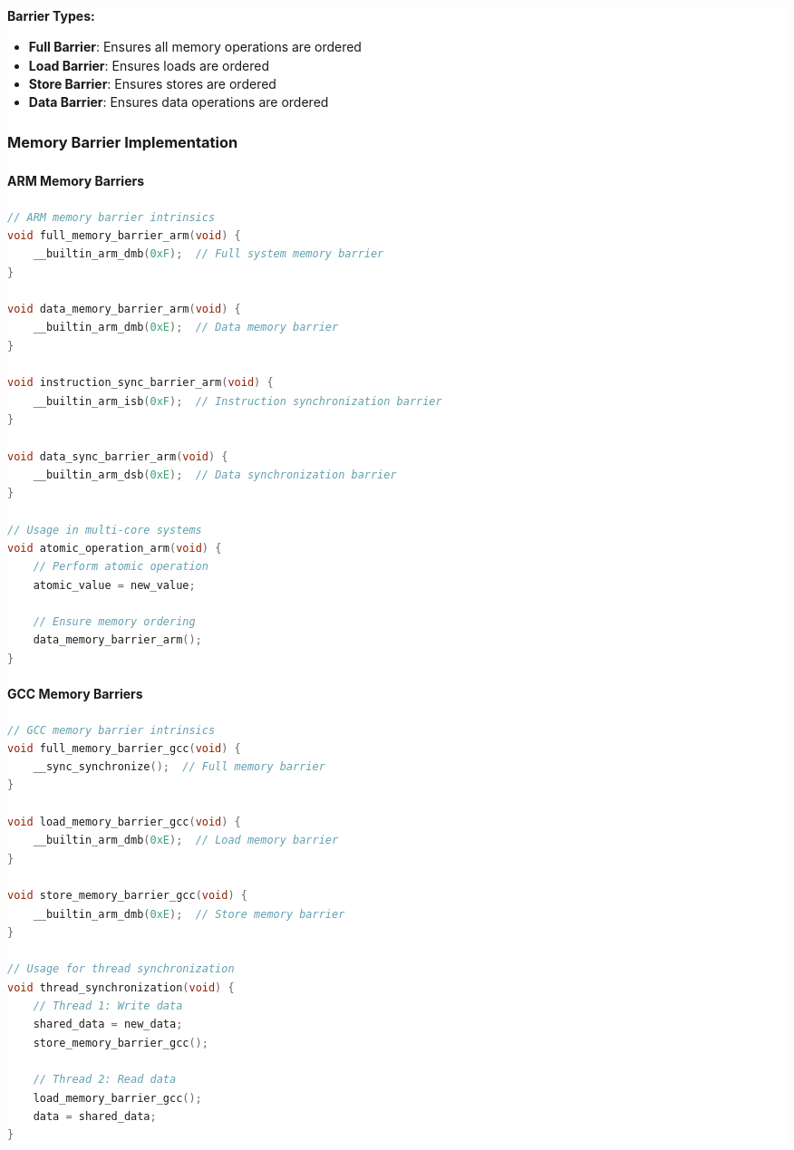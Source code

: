 **Barrier Types:**
- **Full Barrier**: Ensures all memory operations are ordered
- **Load Barrier**: Ensures loads are ordered
- **Store Barrier**: Ensures stores are ordered
- **Data Barrier**: Ensures data operations are ordered

### **Memory Barrier Implementation**

#### **ARM Memory Barriers**
```c
// ARM memory barrier intrinsics
void full_memory_barrier_arm(void) {
    __builtin_arm_dmb(0xF);  // Full system memory barrier
}

void data_memory_barrier_arm(void) {
    __builtin_arm_dmb(0xE);  // Data memory barrier
}

void instruction_sync_barrier_arm(void) {
    __builtin_arm_isb(0xF);  // Instruction synchronization barrier
}

void data_sync_barrier_arm(void) {
    __builtin_arm_dsb(0xE);  // Data synchronization barrier
}

// Usage in multi-core systems
void atomic_operation_arm(void) {
    // Perform atomic operation
    atomic_value = new_value;
    
    // Ensure memory ordering
    data_memory_barrier_arm();
}
```

#### **GCC Memory Barriers**
```c
// GCC memory barrier intrinsics
void full_memory_barrier_gcc(void) {
    __sync_synchronize();  // Full memory barrier
}

void load_memory_barrier_gcc(void) {
    __builtin_arm_dmb(0xE);  // Load memory barrier
}

void store_memory_barrier_gcc(void) {
    __builtin_arm_dmb(0xE);  // Store memory barrier
}

// Usage for thread synchronization
void thread_synchronization(void) {
    // Thread 1: Write data
    shared_data = new_data;
    store_memory_barrier_gcc();
    
    // Thread 2: Read data
    load_memory_barrier_gcc();
    data = shared_data;
}
```

